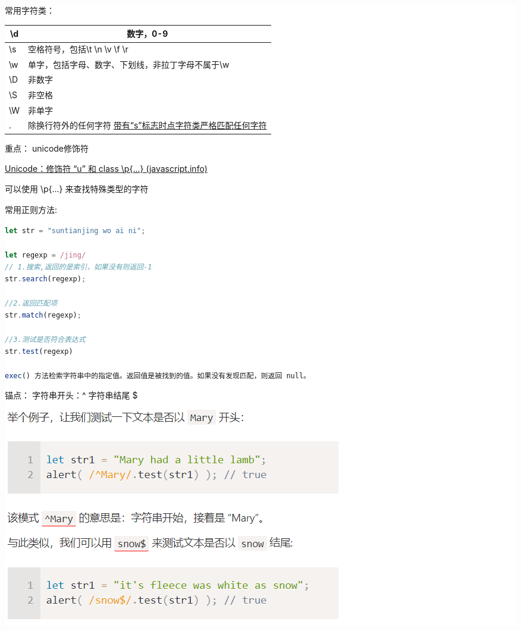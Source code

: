 
常用字符类：

|\d|数字，0-9|
|---|---|
|\s|空格符号，包括\t  \n  \v  \f  \r|
|\w|单字，包括字母、数字、下划线，非拉丁字母不属于\w|
|\D|非数字|
|\S|非空格|
|\W|非单字|
|.|除换行符外的任何字符 [带有“s”标志时点字符类严格匹配任何字符](https://zh.javascript.info/regexp-character-classes#dai-yousbiao-zhi-shi-dian-zi-fu-lei-yan-ge-pi-pei-ren-he-zi-fu)|



重点： unicode修饰符

[Unicode：修饰符 “u” 和 class \p{...} (javascript.info)](https://zh.javascript.info/regexp-unicode)

可以使用 \p{...} 来查找特殊类型的字符


常用正则方法:

```JavaScript
let str = "suntianjing wo ai ni";

let regexp = /jing/
// 1.搜索,返回的是索引，如果没有则返回-1
str.search(regexp);

//2.返回匹配项
str.match(regexp);

//3.测试是否符合表达式
str.test(regexp)

exec() 方法检索字符串中的指定值。返回值是被找到的值。如果没有发现匹配，则返回 null。

```



锚点：  字符串开头：^  字符串结尾 $

![](image/image_5.png)
